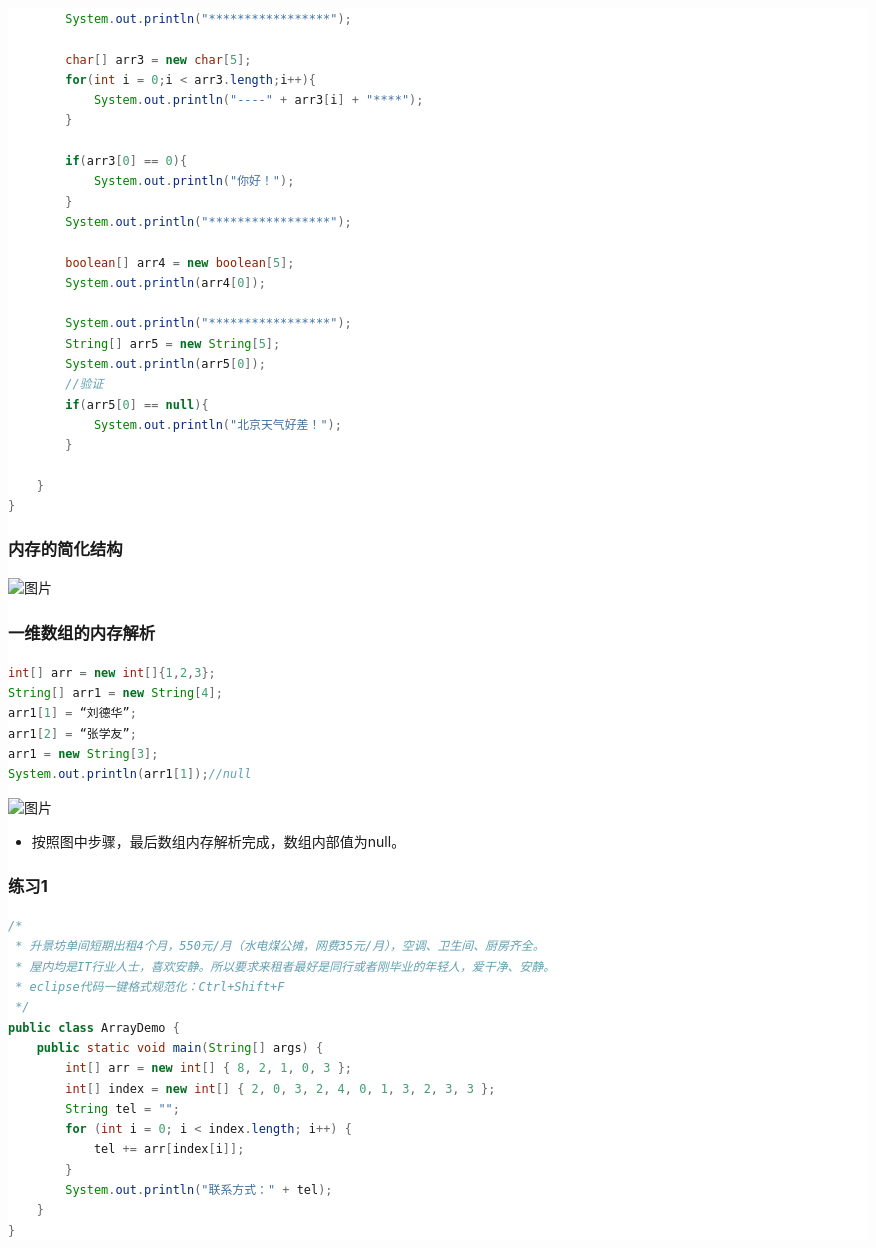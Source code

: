 ```java
		System.out.println("*****************");
		
		char[] arr3 = new char[5]; 
		for(int i = 0;i < arr3.length;i++){
			System.out.println("----" + arr3[i] + "****");
		}
		
		if(arr3[0] == 0){
			System.out.println("你好！");
		}
		System.out.println("*****************");
		
		boolean[] arr4 = new boolean[5];
		System.out.println(arr4[0]);
		
		System.out.println("*****************");
		String[] arr5 = new String[5];
		System.out.println(arr5[0]);
		//验证
		if(arr5[0] == null){
			System.out.println("北京天气好差！");
		}
		
	}
}
```
### 内存的简化结构
![图片](https://imgconvert.csdnimg.cn/aHR0cHM6Ly91cGxvYWRlci5zaGltby5pbS9mL3FPRGZza0JkMkdVbnh1WEMucG5nIXRodW1ibmFpbA?x-oss-process=image/format,png)

### 一维数组的内存解析
```java
int[] arr = new int[]{1,2,3};
String[] arr1 = new String[4];
arr1[1] = “刘德华”;
arr1[2] = “张学友”;
arr1 = new String[3];
System.out.println(arr1[1]);//null
```
![图片](https://imgconvert.csdnimg.cn/aHR0cHM6Ly91cGxvYWRlci5zaGltby5pbS9mL2tZNWc3c0hjem9LTEcwUjUucG5nIXRodW1ibmFpbA?x-oss-process=image/format,png)

* 按照图中步骤，最后数组内存解析完成，数组内部值为null。

### 练习1

```java
/*
 * 升景坊单间短期出租4个月，550元/月（水电煤公摊，网费35元/月），空调、卫生间、厨房齐全。
 * 屋内均是IT行业人士，喜欢安静。所以要求来租者最好是同行或者刚毕业的年轻人，爱干净、安静。
 * eclipse代码一键格式规范化：Ctrl+Shift+F
 */
public class ArrayDemo {
	public static void main(String[] args) {
		int[] arr = new int[] { 8, 2, 1, 0, 3 };
		int[] index = new int[] { 2, 0, 3, 2, 4, 0, 1, 3, 2, 3, 3 };
		String tel = "";
		for (int i = 0; i < index.length; i++) {
			tel += arr[index[i]];
		}
		System.out.println("联系方式：" + tel);
	}
}
```